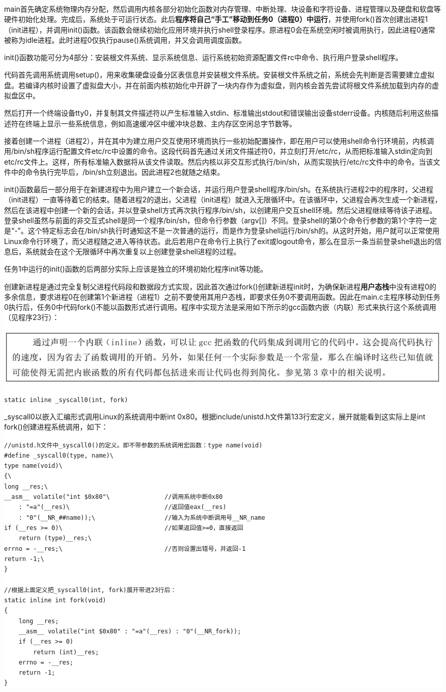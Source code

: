 main首先确定系统物理内存分配，然后调用内核各部分初始化函数对内存管理、中断处理、块设备和字符设备、进程管理以及硬盘和软盘等硬件初始化处理。完成后，系统处于可运行状态。此后**程序将自己“手工”移动到任务0（进程0）中运行**，并使用fork()首次创建出进程1（init进程），并调用init()函数。该函数会继续初始化应用环境并执行shell登录程序。原进程0会在系统空闲时被调用执行，因此进程0通常被称为idle进程。此时进程0仅执行pause()系统调用，并又会调用调度函数。

init()函数功能可分为4部分：安装根文件系统、显示系统信息、运行系统初始资源配置文件rc中命令、执行用户登录shell程序。

代码首先调用系统调用setup()，用来收集硬盘设备分区表信息并安装根文件系统。安装根文件系统之前，系统会先判断是否需要建立虚拟盘。若编译内核时设置了虚拟盘大小，并在前面内核初始化中开辟了一块内存作为虚拟盘，则内核会首先尝试将根文件系统加载到内存的虚拟盘区中。

然后打开一个终端设备tty0，并复制其文件描述符以产生标准输入stdin、标准输出stdout和错误输出设备stderr设备。内核随后利用这些描述符在终端上显示一些系统信息，例如高速缓冲区中缓冲块总数、主内存区空闲总字节数等。

接着创建一个进程（进程2），并在其中为建立用户交互使用环境而执行一些初始配置操作，即在用户可以使用shell命令行环境前，内核调用/bin/sh程序运行配置文件etc/rc中设置的命令。这段代码首先通过关闭文件描述符0，并立刻打开/etc/rc，从而把标准输入stdin定向到etc/rc文件上。这样，所有标准输入数据将从该文件读取。然后内核以非交互形式执行/bin/sh，从而实现执行/etc/rc文件中的命令。当该文件中的命令执行完毕后，/bin/sh立刻退出。因此进程2也就随之结束。

init()函数最后一部分用于在新建进程中为用户建立一个新会话，并运行用户登录shell程序/bin/sh。在系统执行进程2中的程序时，父进程（init进程）一直等待着它的结束。随着进程2的退出，父进程（init进程）就进入无限循环中。在该循环中，父进程会再次生成一个新进程，然后在该进程中创建一个新的会话，并以登录shell方式再次执行程序/bin/sh，以创建用户交互shell环境。然后父进程继续等待该子进程。登录shell虽然与前面的非交互式shell是同一个程序/bin/sh，但命令行参数（argv[]）不同。登录shell的第0个命令行参数的第1个字符一定是“-”。这个特定标志会在/bin/sh执行时通知这不是一次普通的运行，而是作为登录shell运行/bin/sh的。从这时开始，用户就可以正常使用Linux命令行环境了，而父进程随之进入等待状态。此后若用户在命令行上执行了exit或logout命令，那么在显示一条当前登录shell退出的信息后，系统就会在这个无限循环中再次重复以上创建登录shell进程的过程。

任务1中运行的init()函数的后两部分实际上应该是独立的环境初始化程序init等功能。

创建新进程是通过完全复制父进程代码段和数据段方式实现，因此首次通过fork()创建新进程init时，为确保新进程**用户态栈**中没有进程0的多余信息，要求进程0在创建第1个新进程（进程1）之前不要使用其用户态栈，即要求任务0不要调用函数。因此在main.c主程序移动到任务0执行后，任务0中代码fork()不能以函数形式进行调用。程序中实现方法是采用如下所示的gcc函数内嵌（内联）形式来执行这个系统调用（见程序23行）：

![config](images/3.png)

```
static inline _syscall0(int, fork)
```

_syscall0以嵌入汇编形式调用Linux的系统调用中断int 0x80。根据include/unistd.h文件第133行宏定义，展开就能看到这实际上是int fork()创建进程系统调用，如下：

```
//unistd.h文件中_syscall0()的定义。即不带参数的系统调用宏函数：type name(void)
#define _syscall0(type, name)\
type name(void)\
{\
long __res;\
__asm__ volatile("int $0x80"\               //调用系统中断0x80
    : "=a"(__res)\                          //返回值eax(__res)
    : "0"(__NR_##name));\                   //输入为系统中断调用号__NR_name
if (__res >= 0)\                            //如果返回值>=0，直接返回
    return (type)__res;\
errno = -__res;\                            //否则设置出错号，并返回-1
return -1;\
}

//根据上面定义把_syscall0(int, fork)展开带进23行后：
static inline int fork(void)
{
    long __res;
    __asm__ volatile("int $0x80" : "=a"(__res) : "0"(__NR_fork));
    if (__res >= 0)
        return (int)__res;
    errno = -__res;
    return -1;
}
```
